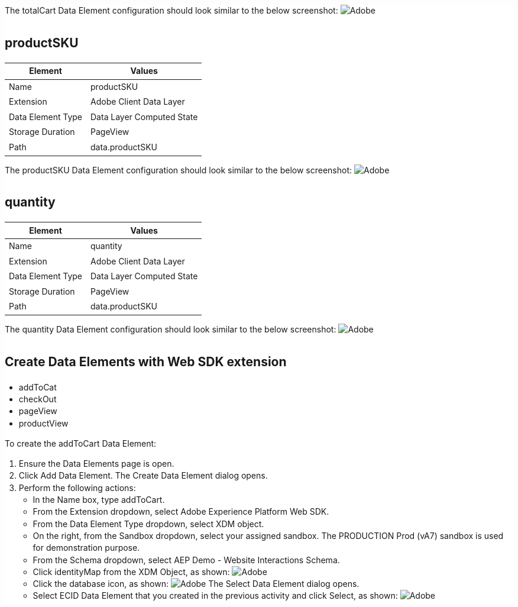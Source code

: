 The totalCart Data Element configuration should look similar to the below screenshot:
![Adobe](/images/websdk/websdk33.png "Create and Configure Data Elements")

## productSKU

| Element           | Values                    |
| ----------------- | ------------------------- |
| Name              | productSKU                |
| Extension         | Adobe Client Data Layer   |
| Data Element Type | Data Layer Computed State |
| Storage Duration  | PageView                  |
| Path              | data.productSKU           |

The productSKU Data Element configuration should look similar to the below screenshot:
![Adobe](/images/websdk/websdk34.png "Create and Configure Data Elements")

## quantity

| Element           | Values                    |
| ----------------- | ------------------------- |
| Name              | quantity                  |
| Extension         | Adobe Client Data Layer   |
| Data Element Type | Data Layer Computed State |
| Storage Duration  | PageView                  |
| Path              | data.productSKU           |

The quantity Data Element configuration should look similar to the below screenshot:
![Adobe](/images/websdk/websdk35.png "Create and Configure Data Elements")

## Create Data Elements with Web SDK extension

- addToCat
- checkOut
- pageView
- productView

To create the addToCart Data Element:

1. Ensure the Data Elements page is open.
2. Click Add Data Element. The Create Data Element dialog opens.
3. Perform the following actions:
   - In the Name box, type addToCart.
   - From the Extension dropdown, select Adobe Experience Platform Web SDK.
   - From the Data Element Type dropdown, select XDM object.
   - On the right, from the Sandbox dropdown, select your assigned sandbox. The PRODUCTION Prod (vA7) sandbox is used for demonstration purpose.
   - From the Schema dropdown, select AEP Demo - Website Interactions Schema.
   - Click identityMap from the XDM Object, as shown:
     ![Adobe](/images/websdk/websdk36.png "Create and Configure Data Elements")
   - Click the database icon, as shown:
     ![Adobe](/images/websdk/websdk37.png "Create and Configure Data Elements")
     The Select Data Element dialog opens.
   - Select ECID Data Element that you created in the previous activity and click Select, as shown:
     ![Adobe](/images/websdk/websdk38.png "Create and Configure Data Elements")